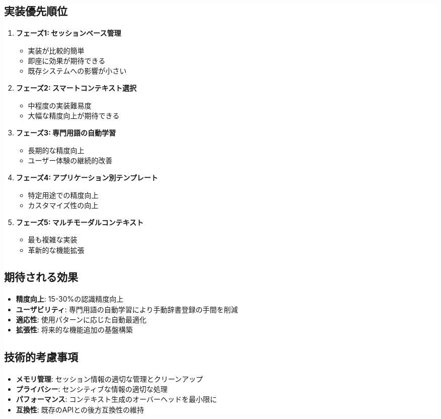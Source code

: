 ## 実装優先順位

1. **フェーズ1: セッションベース管理**
   - 実装が比較的簡単
   - 即座に効果が期待できる
   - 既存システムへの影響が小さい

2. **フェーズ2: スマートコンテキスト選択**
   - 中程度の実装難易度
   - 大幅な精度向上が期待できる

3. **フェーズ3: 専門用語の自動学習**
   - 長期的な精度向上
   - ユーザー体験の継続的改善

4. **フェーズ4: アプリケーション別テンプレート**
   - 特定用途での精度向上
   - カスタマイズ性の向上

5. **フェーズ5: マルチモーダルコンテキスト**
   - 最も複雑な実装
   - 革新的な機能拡張

## 期待される効果

- **精度向上**: 15-30%の認識精度向上
- **ユーザビリティ**: 専門用語の自動学習により手動辞書登録の手間を削減
- **適応性**: 使用パターンに応じた自動最適化
- **拡張性**: 将来的な機能追加の基盤構築

## 技術的考慮事項

- **メモリ管理**: セッション情報の適切な管理とクリーンアップ
- **プライバシー**: センシティブな情報の適切な処理
- **パフォーマンス**: コンテキスト生成のオーバーヘッドを最小限に
- **互換性**: 既存のAPIとの後方互換性の維持